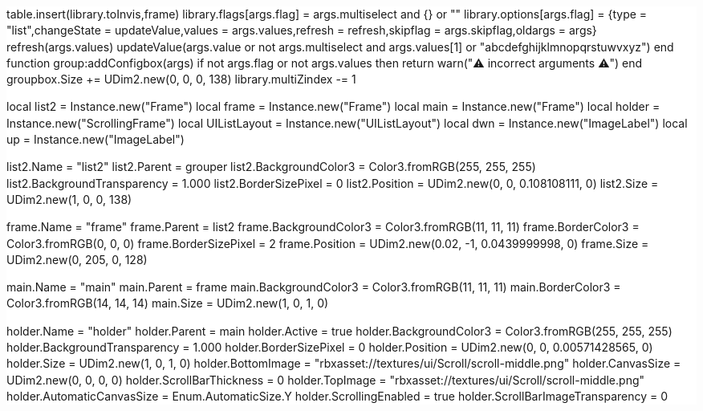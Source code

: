 table.insert(library.toInvis,frame)
library.flags[args.flag] = args.multiselect and {} or ""
library.options[args.flag] = {type = "list",changeState = updateValue,values = args.values,refresh = refresh,skipflag = args.skipflag,oldargs = args}
refresh(args.values)
updateValue(args.value or not args.multiselect and args.values[1] or "abcdefghijklmnopqrstuwvxyz")
   end
   function group:addConfigbox(args)
if not args.flag or not args.values then return warn("⚠️ incorrect arguments ⚠️") end
groupbox.Size += UDim2.new(0, 0, 0, 138)
library.multiZindex -= 1
 
local list2 = Instance.new("Frame")
local frame = Instance.new("Frame")
local main = Instance.new("Frame")
local holder = Instance.new("ScrollingFrame")
local UIListLayout = Instance.new("UIListLayout")
local dwn = Instance.new("ImageLabel")
local up = Instance.new("ImageLabel")
 
list2.Name = "list2"
list2.Parent = grouper
list2.BackgroundColor3 = Color3.fromRGB(255, 255, 255)
list2.BackgroundTransparency = 1.000
list2.BorderSizePixel = 0
list2.Position = UDim2.new(0, 0, 0.108108111, 0)
list2.Size = UDim2.new(1, 0, 0, 138)
 
frame.Name = "frame"
frame.Parent = list2
frame.BackgroundColor3 = Color3.fromRGB(11, 11, 11)
frame.BorderColor3 = Color3.fromRGB(0, 0, 0)
frame.BorderSizePixel = 2
frame.Position = UDim2.new(0.02, -1, 0.0439999998, 0)
frame.Size = UDim2.new(0, 205, 0, 128)
 
main.Name = "main"
main.Parent = frame
main.BackgroundColor3 = Color3.fromRGB(11, 11, 11)
main.BorderColor3 = Color3.fromRGB(14, 14, 14)
main.Size = UDim2.new(1, 0, 1, 0)
 
holder.Name = "holder"
holder.Parent = main
holder.Active = true
holder.BackgroundColor3 = Color3.fromRGB(255, 255, 255)
holder.BackgroundTransparency = 1.000
holder.BorderSizePixel = 0
holder.Position = UDim2.new(0, 0, 0.00571428565, 0)
holder.Size = UDim2.new(1, 0, 1, 0)
holder.BottomImage = "rbxasset://textures/ui/Scroll/scroll-middle.png"
holder.CanvasSize = UDim2.new(0, 0, 0, 0)
holder.ScrollBarThickness = 0
holder.TopImage = "rbxasset://textures/ui/Scroll/scroll-middle.png"
holder.AutomaticCanvasSize = Enum.AutomaticSize.Y
holder.ScrollingEnabled = true
holder.ScrollBarImageTransparency = 0
 